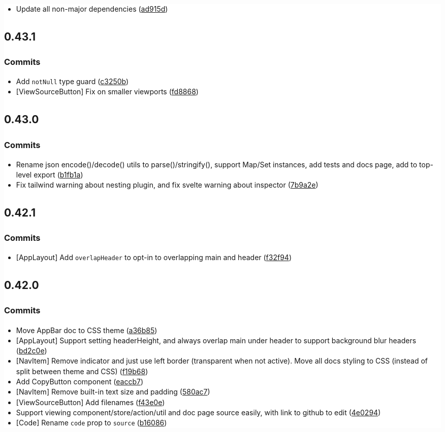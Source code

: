 - Update all non-major dependencies ([ad915d](https://github.com/techniq/svelte-ux/commit/ad915d499312b2efe8580eea3f9dadb256a7c301))

## 0.43.1

### Commits

- Add `notNull` type guard ([c3250b](https://github.com/techniq/svelte-ux/commit/c3250bd62ef6bd42bd1803b1d8dc8e4d9e424eb8))
- [ViewSourceButton] Fix on smaller viewports ([fd8868](https://github.com/techniq/svelte-ux/commit/fd88682afbf34565dc839b472fed1341f3cc0120))

## 0.43.0

### Commits

- Rename json encode()/decode() utils to parse()/stringify(), support Map/Set instances, add tests and docs page, add to top-level export ([b1fb1a](https://github.com/techniq/svelte-ux/commit/b1fb1a7bb1c8bf2a38803f938c4db86323699622))
- Fix tailwind warning about nesting plugin, and fix svelte warning about inspector ([7b9a2e](https://github.com/techniq/svelte-ux/commit/7b9a2e10a1243b30fa93910c379c8c28fdd73f5e))

## 0.42.1

### Commits

- [AppLayout] Add `overlapHeader` to opt-in to overlapping main and header ([f32f94](https://github.com/techniq/svelte-ux/commit/f32f94618048e060f79125afa246377998a9a11e))

## 0.42.0

### Commits

- Move AppBar doc to CSS theme ([a36b85](https://github.com/techniq/svelte-ux/commit/a36b85eb8d1bc5a4b0820407c67f6b0a867c12e4))
- [AppLayout] Support setting headerHeight, and always overlap main under header to support background blur headers ([bd2c0e](https://github.com/techniq/svelte-ux/commit/bd2c0ef1b0bac9ad6304c67f8159993becb2d933))
- [NavItem] Remove indicator and just use left border (transparent when not active). Move all docs styling to CSS (instead of split between theme and CSS) ([f19b68](https://github.com/techniq/svelte-ux/commit/f19b68387c5368059a3804037576e427a756b6ae))
- Add CopyButton component ([eaccb7](https://github.com/techniq/svelte-ux/commit/eaccb79e0ceb3165c6b1a6c944e35e92c62223c8))
- [NavItem] Remove built-in text size and padding ([580ac7](https://github.com/techniq/svelte-ux/commit/580ac7283d2e2b0021238b72f32e7d2033091c52))
- [ViewSourceButton] Add filenames ([f43e0e](https://github.com/techniq/svelte-ux/commit/f43e0ed80103ac920fd182329c154b1d3c2262df))
- Support viewing component/store/action/util and doc page source easily, with link to github to edit ([4e0294](https://github.com/techniq/svelte-ux/commit/4e029469ffc5290d1422f9a059ad89fb7873d0e3))
- [Code] Rename `code` prop to `source` ([b16086](https://github.com/techniq/svelte-ux/commit/b16086b172c22364b3051ecce1b9f5564c39e66b))
